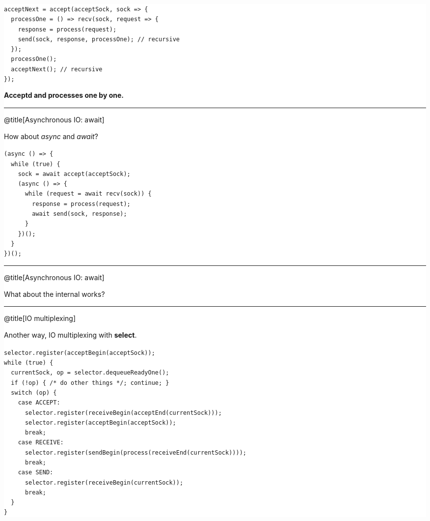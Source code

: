 ```
acceptNext = accept(acceptSock, sock => {
  processOne = () => recv(sock, request => {
    response = process(request);
    send(sock, response, processOne); // recursive
  });
  processOne();
  acceptNext(); // recursive
});
```

**Acceptd and processes one by one.**

---
@title[Asynchronous IO: await]

How about *async* and *await*?

```
(async () => {
  while (true) {
    sock = await accept(acceptSock);
    (async () => {
      while (request = await recv(sock)) {
        response = process(request);
        await send(sock, response);
      }
    })();
  }
})();
```

---
@title[Asynchronous IO: await]

What about the internal works?

---
@title[IO multiplexing]

Another way, IO multiplexing with **select**.

```
selector.register(acceptBegin(acceptSock));
while (true) {
  currentSock, op = selector.dequeueReadyOne();
  if (!op) { /* do other things */; continue; }
  switch (op) {
    case ACCEPT:
      selector.register(receiveBegin(acceptEnd(currentSock)));
      selector.register(acceptBegin(acceptSock));
      break;
    case RECEIVE:
      selector.register(sendBegin(process(receiveEnd(currentSock))));
      break;
    case SEND:
      selector.register(receiveBegin(currentSock));
      break;
  }
}
```

